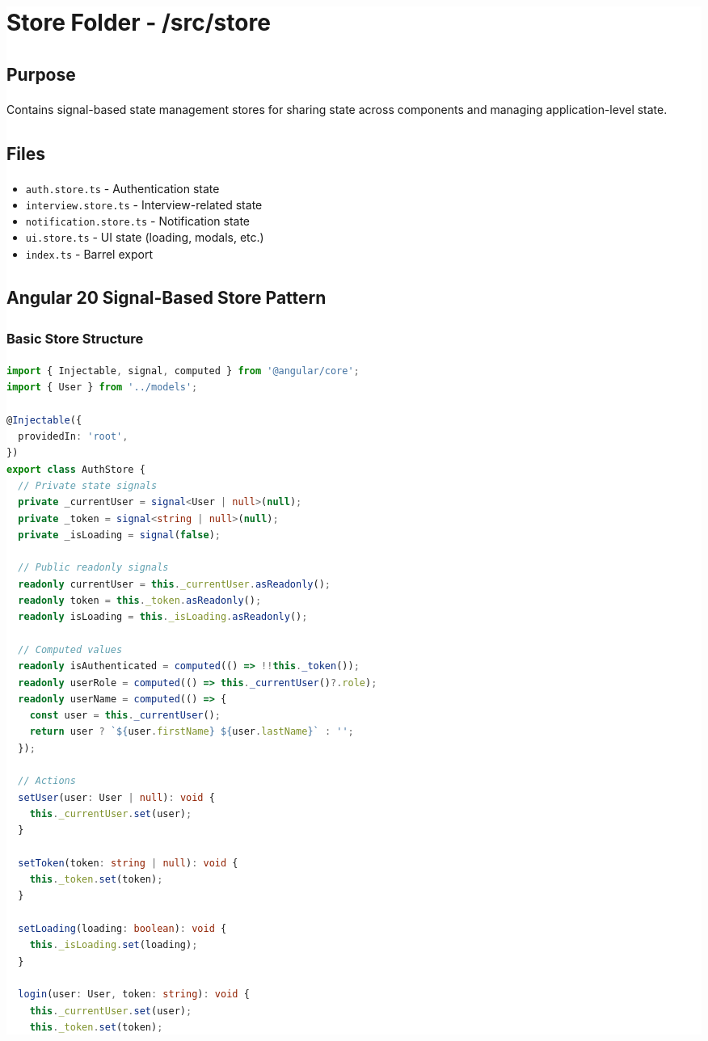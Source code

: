 # Store Folder - /src/store

## Purpose

Contains signal-based state management stores for sharing state across components and managing application-level state.

## Files

- `auth.store.ts` - Authentication state
- `interview.store.ts` - Interview-related state
- `notification.store.ts` - Notification state
- `ui.store.ts` - UI state (loading, modals, etc.)
- `index.ts` - Barrel export

## Angular 20 Signal-Based Store Pattern

### Basic Store Structure

```typescript
import { Injectable, signal, computed } from '@angular/core';
import { User } from '../models';

@Injectable({
  providedIn: 'root',
})
export class AuthStore {
  // Private state signals
  private _currentUser = signal<User | null>(null);
  private _token = signal<string | null>(null);
  private _isLoading = signal(false);

  // Public readonly signals
  readonly currentUser = this._currentUser.asReadonly();
  readonly token = this._token.asReadonly();
  readonly isLoading = this._isLoading.asReadonly();

  // Computed values
  readonly isAuthenticated = computed(() => !!this._token());
  readonly userRole = computed(() => this._currentUser()?.role);
  readonly userName = computed(() => {
    const user = this._currentUser();
    return user ? `${user.firstName} ${user.lastName}` : '';
  });

  // Actions
  setUser(user: User | null): void {
    this._currentUser.set(user);
  }

  setToken(token: string | null): void {
    this._token.set(token);
  }

  setLoading(loading: boolean): void {
    this._isLoading.set(loading);
  }

  login(user: User, token: string): void {
    this._currentUser.set(user);
    this._token.set(token);
```